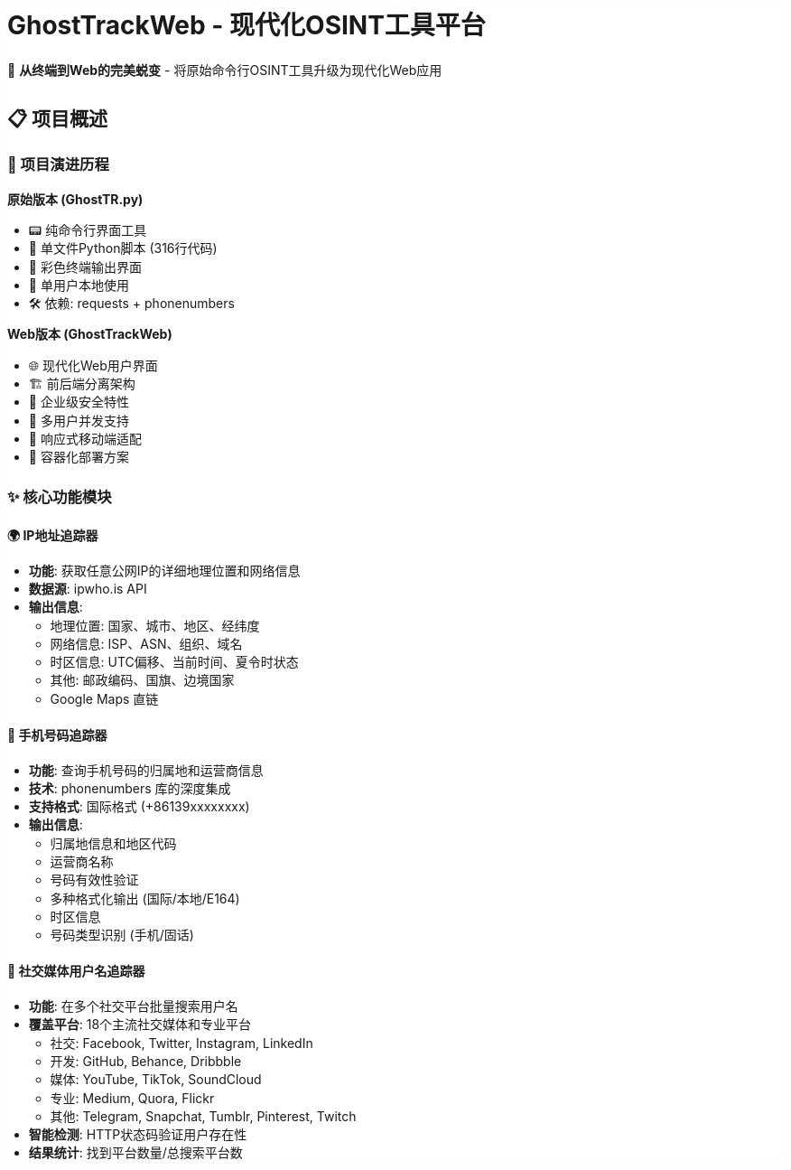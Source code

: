 # GhostTrackWeb - 现代化OSINT工具平台

🎯 **从终端到Web的完美蜕变** - 将原始命令行OSINT工具升级为现代化Web应用

## 📋 项目概述

### 🔄 项目演进历程

**原始版本 (GhostTR.py)**
- 📟 纯命令行界面工具
- 🐍 单文件Python脚本 (316行代码)
- 🎨 彩色终端输出界面
- 👤 单用户本地使用
- 🛠️ 依赖: requests + phonenumbers

**Web版本 (GhostTrackWeb)**
- 🌐 现代化Web用户界面
- 🏗️ 前后端分离架构
- 🔐 企业级安全特性
- 👥 多用户并发支持
- 📱 响应式移动端适配
- 🐳 容器化部署方案

### ✨ 核心功能模块

#### 🌍 IP地址追踪器
- **功能**: 获取任意公网IP的详细地理位置和网络信息
- **数据源**: ipwho.is API
- **输出信息**:
  - 地理位置: 国家、城市、地区、经纬度
  - 网络信息: ISP、ASN、组织、域名
  - 时区信息: UTC偏移、当前时间、夏令时状态
  - 其他: 邮政编码、国旗、边境国家
  - Google Maps 直链

#### 📱 手机号码追踪器
- **功能**: 查询手机号码的归属地和运营商信息
- **技术**: phonenumbers 库的深度集成
- **支持格式**: 国际格式 (+86139xxxxxxxx)
- **输出信息**:
  - 归属地信息和地区代码
  - 运营商名称
  - 号码有效性验证
  - 多种格式化输出 (国际/本地/E164)
  - 时区信息
  - 号码类型识别 (手机/固话)

#### 👤 社交媒体用户名追踪器
- **功能**: 在多个社交平台批量搜索用户名
- **覆盖平台**: 18个主流社交媒体和专业平台
  - 社交: Facebook, Twitter, Instagram, LinkedIn
  - 开发: GitHub, Behance, Dribbble
  - 媒体: YouTube, TikTok, SoundCloud
  - 专业: Medium, Quora, Flickr
  - 其他: Telegram, Snapchat, Tumblr, Pinterest, Twitch
- **智能检测**: HTTP状态码验证用户存在性
- **结果统计**: 找到平台数量/总搜索平台数
